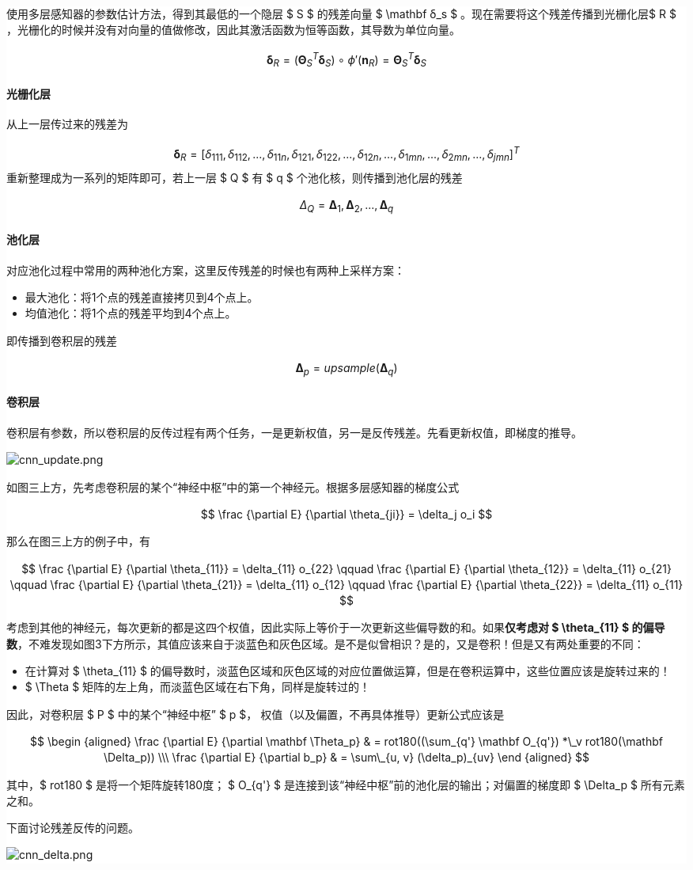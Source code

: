 使用多层感知器的参数估计方法，得到其最低的一个隐层 $ S $ 的残差向量 $ \mathbf δ_s $ 。现在需要将这个残差传播到光栅化层$ R $ ，光栅化的时候并没有对向量的值做修改，因此其激活函数为恒等函数，其导数为单位向量。

$$ \mathbf δ_R =(\mathbf \Theta_S^T \mathbf δ_S) \circ \phi'(\mathbf n_R) = \mathbf \Theta_S^T \mathbf δ_S $$

#### 光栅化层

从上一层传过来的残差为

$$ \mathbf δ_R = [\delta_{111}, \delta_{112}, ..., \delta_{11n}, \delta_{121}, \delta_{122}, ..., \delta_{12n}, ..., \delta_{1mn}, ..., \delta_{2mn}, ..., \delta_{jmn}]^T $$
重新整理成为一系列的矩阵即可，若上一层 $ Q $ 有 $ q $ 个池化核，则传播到池化层的残差

$$ \Delta_Q = {\mathbf \Delta_1, \mathbf \Delta_2, ..., \mathbf \Delta_q} $$

#### 池化层

对应池化过程中常用的两种池化方案，这里反传残差的时候也有两种上采样方案：

*   最大池化：将1个点的残差直接拷贝到4个点上。
*   均值池化：将1个点的残差平均到4个点上。

即传播到卷积层的残差

$$ \mathbf \Delta_p = upsample(\mathbf \Delta_q) $$

#### 卷积层

卷积层有参数，所以卷积层的反传过程有两个任务，一是更新权值，另一是反传残差。先看更新权值，即梯度的推导。

![cnn_update.png]({filename}/article_img/Convolutional_neural_network_2015_10_22_23_18/cnn_update.png)

如图三上方，先考虑卷积层的某个“神经中枢”中的第一个神经元。根据多层感知器的梯度公式

$$ \frac {\partial E} {\partial \theta_{ji}} = \delta_j o_i $$

那么在图三上方的例子中，有

$$ \frac {\partial E} {\partial \theta_{11}} = \delta_{11} o_{22} \qquad \frac {\partial E} {\partial \theta_{12}} = \delta_{11} o_{21} \qquad \frac {\partial E} {\partial \theta_{21}} = \delta_{11} o_{12} \qquad \frac {\partial E} {\partial \theta_{22}} = \delta_{11} o_{11} $$

考虑到其他的神经元，每次更新的都是这四个权值，因此实际上等价于一次更新这些偏导数的和。如果**仅考虑对 $ \theta_{11} $ 的偏导数**，不难发现如图3下方所示，其值应该来自于淡蓝色和灰色区域。是不是似曾相识？是的，又是卷积！但是又有两处重要的不同：

*   在计算对 $ \theta_{11} $ 的偏导数时，淡蓝色区域和灰色区域的对应位置做运算，但是在卷积运算中，这些位置应该是旋转过来的！
*   $ \Theta $ 矩阵的左上角，而淡蓝色区域在右下角，同样是旋转过的！

因此，对卷积层 $ P $ 中的某个“神经中枢” $ p $， 权值（以及偏置，不再具体推导）更新公式应该是

$$ \begin {aligned} \frac {\partial E} {\partial \mathbf \Theta_p} & = rot180((\sum_{q'} \mathbf O_{q'}) *\_v rot180(\mathbf \Delta_p)) \\\ \frac {\partial E} {\partial b_p} & = \sum\_{u, v} (\delta_p)_{uv} \end {aligned} $$

其中，$ rot180 $ 是将一个矩阵旋转180度； $ O_{q'} $ 是连接到该“神经中枢”前的池化层的输出；对偏置的梯度即 $ \Delta_p $ 所有元素之和。

下面讨论残差反传的问题。

![cnn_delta.png]({filename}/article_img/Convolutional_neural_network_2015_10_22_23_18/cnn_delta.png)

